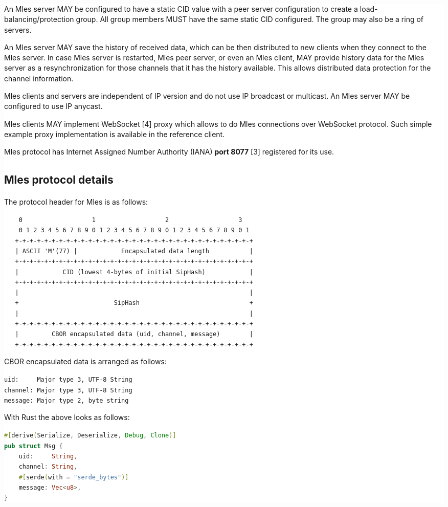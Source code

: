An Mles server MAY be configured to have a static CID value with a peer server configuration to create a load-balancing/protection group. All group members MUST have the same static CID configured. The group may also be a ring of servers.

An Mles server MAY save the history of received data, which can be then distributed to new clients when they connect to the Mles server. In case Mles server is restarted, Mles peer server, or even an Mles client, MAY provide history data for the Mles server as a resynchronization for those channels that it has the history available. This allows distributed data protection for the channel information.  

Mles clients and servers are independent of IP version and do not use IP broadcast or multicast. An Mles server MAY be configured to use IP anycast.

Mles clients MAY implement WebSocket [4] proxy which allows to do Mles connections over WebSocket protocol. Such simple example proxy implementation is available in the reference client.

Mles protocol has Internet Assigned Number Authority (IANA) **port 8077** [3] registered for its use.

## Mles protocol details

The protocol header for Mles is as follows:
```
    0                   1                   2                   3
    0 1 2 3 4 5 6 7 8 9 0 1 2 3 4 5 6 7 8 9 0 1 2 3 4 5 6 7 8 9 0 1
   +-+-+-+-+-+-+-+-+-+-+-+-+-+-+-+-+-+-+-+-+-+-+-+-+-+-+-+-+-+-+-+-+
   | ASCII 'M'(77) |            Encapsulated data length           |
   +-+-+-+-+-+-+-+-+-+-+-+-+-+-+-+-+-+-+-+-+-+-+-+-+-+-+-+-+-+-+-+-+
   |            CID (lowest 4-bytes of initial SipHash)            |
   +-+-+-+-+-+-+-+-+-+-+-+-+-+-+-+-+-+-+-+-+-+-+-+-+-+-+-+-+-+-+-+-+
   |                                                               |
   +                          SipHash                              +
   |                                                               |
   +-+-+-+-+-+-+-+-+-+-+-+-+-+-+-+-+-+-+-+-+-+-+-+-+-+-+-+-+-+-+-+-+
   |         CBOR encapsulated data (uid, channel, message)        |
   +-+-+-+-+-+-+-+-+-+-+-+-+-+-+-+-+-+-+-+-+-+-+-+-+-+-+-+-+-+-+-+-+
```

CBOR encapsulated data is arranged as follows:
```
uid:     Major type 3, UTF-8 String
channel: Major type 3, UTF-8 String
message: Major type 2, byte string
```
With Rust the above looks as follows:
```rust
#[derive(Serialize, Deserialize, Debug, Clone)]
pub struct Msg {
    uid:     String,
    channel: String,
    #[serde(with = "serde_bytes")]
    message: Vec<u8>,
}
```
